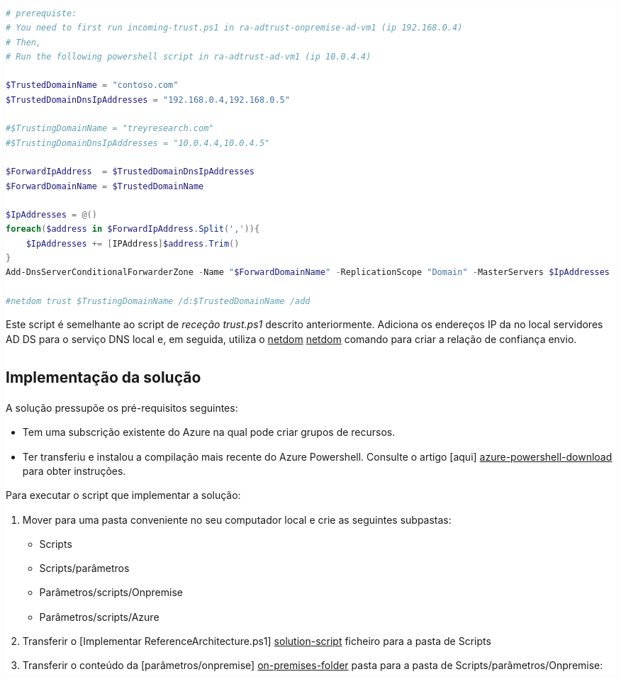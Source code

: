 ```powershell
# prerequiste: 
# You need to first run incoming-trust.ps1 in ra-adtrust-onpremise-ad-vm1 (ip 192.168.0.4)
# Then,
# Run the following powershell script in ra-adtrust-ad-vm1 (ip 10.0.4.4)

$TrustedDomainName = "contoso.com"
$TrustedDomainDnsIpAddresses = "192.168.0.4,192.168.0.5"

#$TrustingDomainName = "treyresearch.com"
#$TrustingDomainDnsIpAddresses = "10.0.4.4,10.0.4.5"

$ForwardIpAddress  = $TrustedDomainDnsIpAddresses
$ForwardDomainName = $TrustedDomainName

$IpAddresses = @()
foreach($address in $ForwardIpAddress.Split(',')){
    $IpAddresses += [IPAddress]$address.Trim()
}
Add-DnsServerConditionalForwarderZone -Name "$ForwardDomainName" -ReplicationScope "Domain" -MasterServers $IpAddresses

#netdom trust $TrustingDomainName /d:$TrustedDomainName /add
```

Este script é semelhante ao script de *receção trust.ps1* descrito anteriormente. Adiciona os endereços IP da no local servidores AD DS para o serviço DNS local e, em seguida, utiliza o [netdom] [ netdom] comando para criar a relação de confiança envio.

## <a name="solution-deployment"></a>Implementação da solução

A solução pressupõe os pré-requisitos seguintes:

- Tem uma subscrição existente do Azure na qual pode criar grupos de recursos.

- Ter transferiu e instalou a compilação mais recente do Azure Powershell. Consulte o artigo [aqui] [ azure-powershell-download] para obter instruções.

Para executar o script que implementar a solução:

1. Mover para uma pasta conveniente no seu computador local e crie as seguintes subpastas:

    - Scripts

    - Scripts/parâmetros

    - Parâmetros/scripts/Onpremise

    - Parâmetros/scripts/Azure

2. Transferir o [Implementar ReferenceArchitecture.ps1] [ solution-script] ficheiro para a pasta de Scripts

3. Transferir o conteúdo da [parâmetros/onpremise] [ on-premises-folder] pasta para a pasta de Scripts/parâmetros/Onpremise:


[resource-manager-overview]: ../azure-resource-manager/resource-group-overview.md
[adfs]: ./guidance-identity-adfs.md
[adds-extend-domain]: ./guidance-identity-adds-extend-domain.md
[extending-ad-to-azure]: ./guidance-identity-adds-extend-domain.md
[implementing-aad]: ./guidance-identity-aad.md
[implementing-a-multi-tier-architecture-on-Azure]: ./guidance-compute-n-tier-vm.md
[implementing-a-secure-hybrid-network-architecture-with-internet-access]: ./guidance-iaas-ra-secure-vnet-dmz.md
[implementing-a-secure-hybrid-network-architecture]: ./guidance-iaas-ra-secure-vnet-hybrid.md
[implementing-a-hybrid-network-architecture-with-vpn]: ./guidance-hybrid-network-vpn.md
[running-VMs-for-an-N-tier-architecture-on-Azure]: ./guidance-compute-n-tier-vm.md
[azure-vpn-gateway]: https://azure.microsoft.com/documentation/articles/vpn-gateway-about-vpngateways/
[azure-expressroute]: https://azure.microsoft.com/documentation/articles/expressroute-introduction/
[ad-azure-guidelines]: https://msdn.microsoft.com/library/azure/jj156090.aspx
[standby-operations-masters]: https://technet.microsoft.com/library/cc794737(v=ws.10).aspx
[best_practices_ad_password_policy]: https://technet.microsoft.com/magazine/ff741764.aspx
[monitoring_ad]: https://msdn.microsoft.com/library/bb727046.aspx
[microsoft_systems_center]: https://www.microsoft.com/server-cloud/products/system-center-2016/
[creating-forest-trusts]: https://technet.microsoft.com/library/cc816810(v=ws.10).aspx
[creating-external-trusts]: https://technet.microsoft.com/library/cc816837(v=ws.10).aspx
[naming-conventions]: ./guidance-naming-conventions.md
[azure-powershell-download]: https://azure.microsoft.com/documentation/articles/powershell-install-configure/
[hybrid-azure-on-prem-vpn]: ./guidance-hybrid-network-vpn.md
[verify-a-trust]: https://technet.microsoft.com/library/cc753821.aspx
[netdom]: https://technet.microsoft.com/library/cc835085.aspx
[solution-script]: https://raw.githubusercontent.com/mspnp/reference-architectures/master/guidance-identity-adds-trust/Deploy-ReferenceArchitecture.ps1
[on-premises-folder]: https://github.com/mspnp/reference-architectures/tree/master/guidance-identity-adds-trust/parameters/onpremise
[on-premises-vnet-parameters]: https://raw.githubusercontent.com/mspnp/reference-architectures/master/guidance-identity-adds-trust/parameters/onpremise/virtualNetwork.parameters.json
[on-premises-virtualmachines-adds-parameters]: https://raw.githubusercontent.com/mspnp/reference-architectures/master/guidance-identity-adds-trust/parameters/onpremise/virtualMachines-adds.parameters.json
[on-premises-virtualnetworkgateway-parameters]: https://raw.githubusercontent.com/mspnp/reference-architectures/master/guidance-identity-adds-trust/parameters/onpremise/virtualNetworkGateway.parameters.json
[on-premises-connection-parameters]: https://github.com/mspnp/reference-architectures/blob/master/guidance-identity-adds-trust/parameters/onpremise/connection.parameters.json
[incoming-trust]: https://raw.githubusercontent.com/mspnp/reference-architectures/master/guidance-identity-adds-trust/extensions/incoming-trust.ps1
[outgoing-trust]: https://raw.githubusercontent.com/mspnp/reference-architectures/master/guidance-identity-adds-trust/extensions/outgoing-trust.ps1
[azure-folder]: https://github.com/mspnp/reference-architectures/tree/master/guidance-identity-adds-trust/parameters/azure
[vnet-parameters]: https://raw.githubusercontent.com/mspnp/reference-architectures/master/guidance-identity-adds-trust/parameters/azure/virtualNetwork.parameters.json
[virtualmachines-adds-parameters]: https://raw.githubusercontent.com/mspnp/reference-architectures/master/guidance-identity-adds-trust/parameters/azure/virtualMachines-adds.parameters.json
[add-adds-domain-controller-parameters]: https://raw.githubusercontent.com/mspnp/reference-architectures/master/guidance-identity-adds-trust/parameters/azure/add-adds-domain-controller.parameters.json
[virtualnetworkgateway-parameters]: https://raw.githubusercontent.com/mspnp/reference-architectures/master/guidance-identity-adds-trust/parameters/azure/virtualNetwork.parameters.json
[dmz-private-parameters]: https://raw.githubusercontent.com/mspnp/reference-architectures/master/guidance-identity-adds-trust/parameters/azure/dmz-private.parameters.json
[dmz-public-parameters]: https://raw.githubusercontent.com/mspnp/reference-architectures/master/guidance-identity-adds-trust/parameters/azure/dmz-public.parameters.json
[loadBalancer-web-parameters]: https://raw.githubusercontent.com/mspnp/reference-architectures/master/guidance-identity-adds-trust/parameters/azure/loadBalancer-web.parameters.json
[loadBalancer-biz-parameters]: https://raw.githubusercontent.com/mspnp/reference-architectures/master/guidance-identity-adds-trust/parameters/azure/loadBalancer-biz.parameters.json
[loadBalancer-data-parameters]: https://raw.githubusercontent.com/mspnp/reference-architectures/master/guidance-identity-adds-trust/parameters/azure/loadBalancer-data.parameters.json
[virtualMachines-mgmt-parameters]: https://raw.githubusercontent.com/mspnp/reference-architectures/master/guidance-identity-adds-trust/parameters/azure/virtualMachines-mgmt.parameters.json
[web-vm-domain-join-parameters]: https://raw.githubusercontent.com/mspnp/reference-architectures/master/guidance-identity-adds-trust/parameters/azure/web-vm-domain-join.parameters.json
[solution-components]: [#solution_components]
[0]: ./media/guidance-identity-aad-resource-forest/figure1.png "Seguro arquitetura de rede híbrido com os domínios do AD separadas"